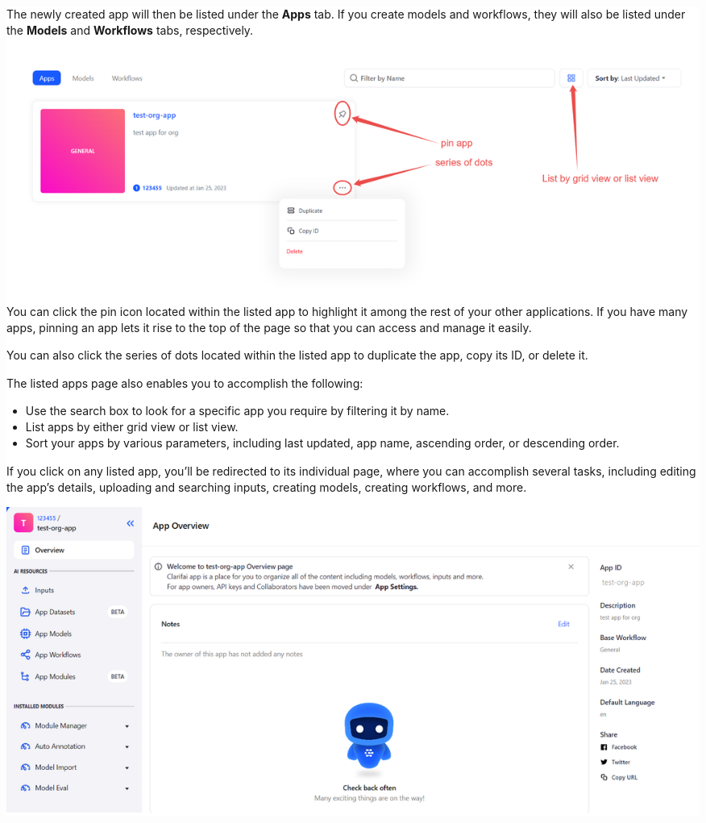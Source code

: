 The newly created app will then be listed under the **Apps** tab. If you create models and workflows, they will also be listed under the **Models** and **Workflows** tabs, respectively. 

![App listing page](/img/clarifai_orgs/app_listing_page.png)

You can click the pin icon located within the listed app to highlight it among the rest of your other applications. If you have many apps, pinning an app lets it rise to the top of the page so that you can access and manage it easily. 

You can also click the series of dots located within the listed app to duplicate the app, copy its ID, or delete it.

The listed apps page also enables you to accomplish the following:

- Use the search box to look for a specific app you require by filtering it by name. 
- List apps by either grid view or list view.
- Sort your apps by various parameters, including last updated, app name, ascending order, or descending order. 

If you click on any listed app, you’ll be redirected to its individual page, where you can accomplish several tasks, including editing the app’s details, uploading and searching inputs, creating models, creating workflows, and more. 

![Individual app page](/img/clarifai_orgs/individual_app_page.png)
